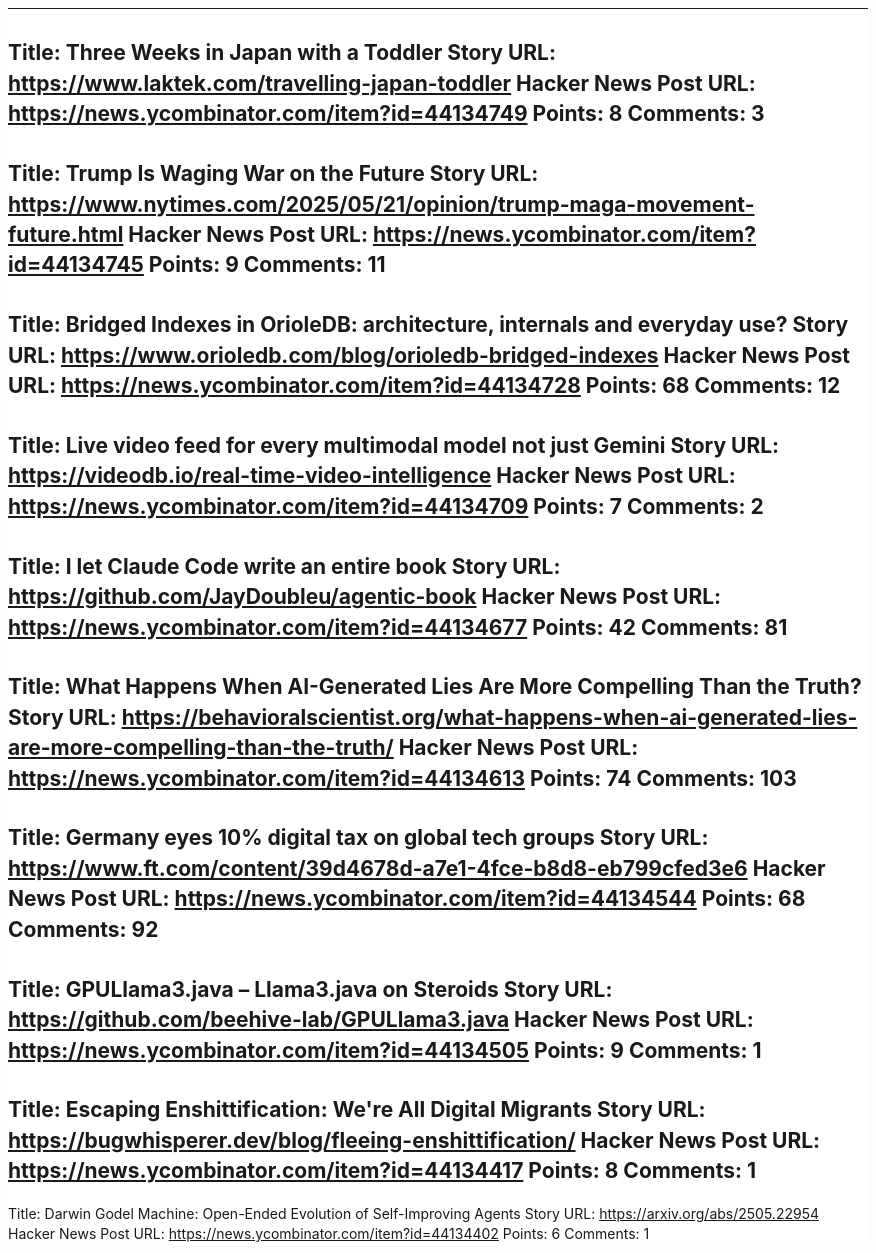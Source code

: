 ----------------------------------------
Title: Three Weeks in Japan with a Toddler
Story URL: https://www.laktek.com/travelling-japan-toddler
Hacker News Post URL: https://news.ycombinator.com/item?id=44134749
Points: 8
Comments: 3
----------------------------------------
Title: Trump Is Waging War on the Future
Story URL: https://www.nytimes.com/2025/05/21/opinion/trump-maga-movement-future.html
Hacker News Post URL: https://news.ycombinator.com/item?id=44134745
Points: 9
Comments: 11
----------------------------------------
Title: Bridged Indexes in OrioleDB: architecture, internals and everyday use?
Story URL: https://www.orioledb.com/blog/orioledb-bridged-indexes
Hacker News Post URL: https://news.ycombinator.com/item?id=44134728
Points: 68
Comments: 12
----------------------------------------
Title: Live video feed for every multimodal model not just Gemini
Story URL: https://videodb.io/real-time-video-intelligence
Hacker News Post URL: https://news.ycombinator.com/item?id=44134709
Points: 7
Comments: 2
----------------------------------------
Title: I let Claude Code write an entire book
Story URL: https://github.com/JayDoubleu/agentic-book
Hacker News Post URL: https://news.ycombinator.com/item?id=44134677
Points: 42
Comments: 81
----------------------------------------
Title: What Happens When AI-Generated Lies Are More Compelling Than the Truth?
Story URL: https://behavioralscientist.org/what-happens-when-ai-generated-lies-are-more-compelling-than-the-truth/
Hacker News Post URL: https://news.ycombinator.com/item?id=44134613
Points: 74
Comments: 103
----------------------------------------
Title: Germany eyes 10% digital tax on global tech groups
Story URL: https://www.ft.com/content/39d4678d-a7e1-4fce-b8d8-eb799cfed3e6
Hacker News Post URL: https://news.ycombinator.com/item?id=44134544
Points: 68
Comments: 92
----------------------------------------
Title: GPULlama3.java – Llama3.java on Steroids
Story URL: https://github.com/beehive-lab/GPULlama3.java
Hacker News Post URL: https://news.ycombinator.com/item?id=44134505
Points: 9
Comments: 1
----------------------------------------
Title: Escaping Enshittification: We're All Digital Migrants
Story URL: https://bugwhisperer.dev/blog/fleeing-enshittification/
Hacker News Post URL: https://news.ycombinator.com/item?id=44134417
Points: 8
Comments: 1
----------------------------------------
Title: Darwin Godel Machine: Open-Ended Evolution of Self-Improving Agents
Story URL: https://arxiv.org/abs/2505.22954
Hacker News Post URL: https://news.ycombinator.com/item?id=44134402
Points: 6
Comments: 1